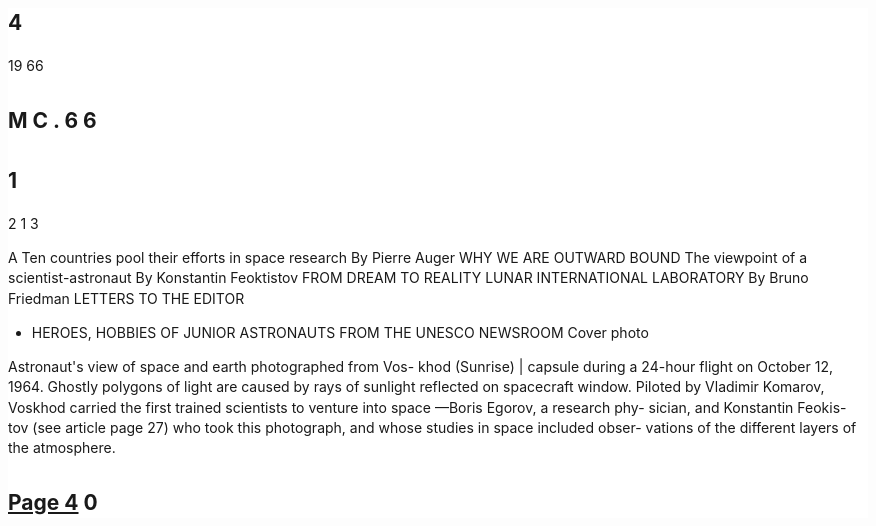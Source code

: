 4 
- 
19
66
 
M
C
.
6
6
-
1
-
2
1
3
 
A 
Ten countries pool their efforts in space research 
By Pierre Auger 
WHY WE ARE OUTWARD BOUND 
The viewpoint of a scientist-astronaut 
By Konstantin Feoktistov 
FROM DREAM TO REALITY 
LUNAR INTERNATIONAL LABORATORY 
By Bruno Friedman 
LETTERS TO THE EDITOR   
  
- HEROES, HOBBIES OF JUNIOR ASTRONAUTS 
FROM THE UNESCO NEWSROOM 
Cover photo 
 
Astronaut's view of space and 
earth photographed from Vos- 
khod (Sunrise) | capsule during 
a 24-hour flight on October 12, 
1964. Ghostly polygons of light 
are caused by rays of sunlight 
reflected on spacecraft window. 
Piloted by Vladimir Komarov, 
Voskhod carried the first trained 
scientists to venture into space 
—Boris Egorov, a research phy- 
sician, and Konstantin Feokis- 
tov (see article page 27) who 
took this photograph, and whose 
studies in space included obser- 
vations of the different layers 
of the atmosphere.

## [Page 4](https://demo.humlab.umu.se/courier/028352engo.pdf#page=4) 0
